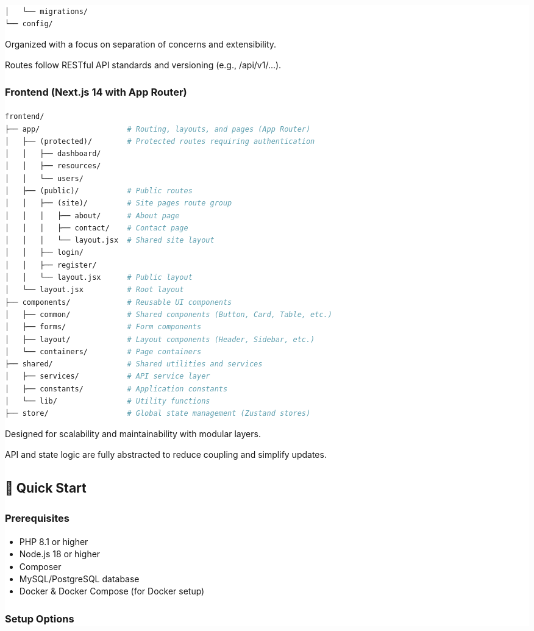 ```arduino
│   └── migrations/
└── config/
```

Organized with a focus on separation of concerns and extensibility.

Routes follow RESTful API standards and versioning (e.g., /api/v1/...).

### Frontend (Next.js 14 with App Router)

```graphql
frontend/
├── app/                    # Routing, layouts, and pages (App Router)
│   ├── (protected)/        # Protected routes requiring authentication
│   │   ├── dashboard/
│   │   ├── resources/
│   │   └── users/
│   ├── (public)/           # Public routes
│   │   ├── (site)/         # Site pages route group
│   │   │   ├── about/      # About page
│   │   │   ├── contact/    # Contact page
│   │   │   └── layout.jsx  # Shared site layout
│   │   ├── login/
│   │   ├── register/
│   │   └── layout.jsx      # Public layout
│   └── layout.jsx          # Root layout
├── components/             # Reusable UI components
│   ├── common/             # Shared components (Button, Card, Table, etc.)
│   ├── forms/              # Form components
│   ├── layout/             # Layout components (Header, Sidebar, etc.)
│   └── containers/         # Page containers
├── shared/                 # Shared utilities and services
│   ├── services/           # API service layer
│   ├── constants/          # Application constants
│   └── lib/                # Utility functions
├── store/                  # Global state management (Zustand stores)
```

Designed for scalability and maintainability with modular layers.

API and state logic are fully abstracted to reduce coupling and simplify updates.

## 🚀 Quick Start

### Prerequisites

- PHP 8.1 or higher
- Node.js 18 or higher
- Composer
- MySQL/PostgreSQL database
- Docker & Docker Compose (for Docker setup)

### Setup Options
